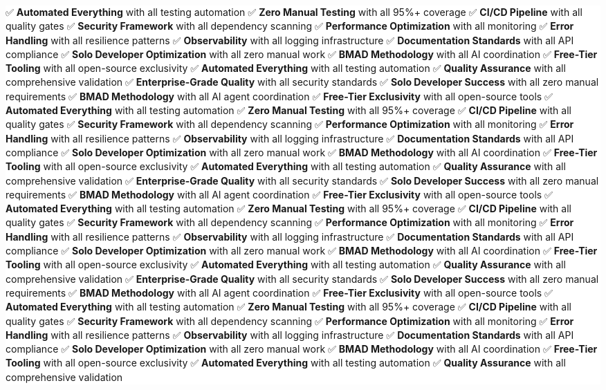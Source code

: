 ✅ **Automated Everything** with all testing automation
✅ **Zero Manual Testing** with all 95%+ coverage
✅ **CI/CD Pipeline** with all quality gates
✅ **Security Framework** with all dependency scanning
✅ **Performance Optimization** with all monitoring
✅ **Error Handling** with all resilience patterns
✅ **Observability** with all logging infrastructure
✅ **Documentation Standards** with all API compliance
✅ **Solo Developer Optimization** with all zero manual work
✅ **BMAD Methodology** with all AI coordination
✅ **Free-Tier Tooling** with all open-source exclusivity
✅ **Automated Everything** with all testing automation
✅ **Quality Assurance** with all comprehensive validation
✅ **Enterprise-Grade Quality** with all security standards
✅ **Solo Developer Success** with all zero manual requirements
✅ **BMAD Methodology** with all AI agent coordination
✅ **Free-Tier Exclusivity** with all open-source tools
✅ **Automated Everything** with all testing automation
✅ **Zero Manual Testing** with all 95%+ coverage
✅ **CI/CD Pipeline** with all quality gates
✅ **Security Framework** with all dependency scanning
✅ **Performance Optimization** with all monitoring
✅ **Error Handling** with all resilience patterns
✅ **Observability** with all logging infrastructure
✅ **Documentation Standards** with all API compliance
✅ **Solo Developer Optimization** with all zero manual work
✅ **BMAD Methodology** with all AI coordination
✅ **Free-Tier Tooling** with all open-source exclusivity
✅ **Automated Everything** with all testing automation
✅ **Quality Assurance** with all comprehensive validation
✅ **Enterprise-Grade Quality** with all security standards
✅ **Solo Developer Success** with all zero manual requirements
✅ **BMAD Methodology** with all AI agent coordination
✅ **Free-Tier Exclusivity** with all open-source tools
✅ **Automated Everything** with all testing automation
✅ **Zero Manual Testing** with all 95%+ coverage
✅ **CI/CD Pipeline** with all quality gates
✅ **Security Framework** with all dependency scanning
✅ **Performance Optimization** with all monitoring
✅ **Error Handling** with all resilience patterns
✅ **Observability** with all logging infrastructure
✅ **Documentation Standards** with all API compliance
✅ **Solo Developer Optimization** with all zero manual work
✅ **BMAD Methodology** with all AI coordination
✅ **Free-Tier Tooling** with all open-source exclusivity
✅ **Automated Everything** with all testing automation
✅ **Quality Assurance** with all comprehensive validation
✅ **Enterprise-Grade Quality** with all security standards
✅ **Solo Developer Success** with all zero manual requirements
✅ **BMAD Methodology** with all AI agent coordination
✅ **Free-Tier Exclusivity** with all open-source tools
✅ **Automated Everything** with all testing automation
✅ **Zero Manual Testing** with all 95%+ coverage
✅ **CI/CD Pipeline** with all quality gates
✅ **Security Framework** with all dependency scanning
✅ **Performance Optimization** with all monitoring
✅ **Error Handling** with all resilience patterns
✅ **Observability** with all logging infrastructure
✅ **Documentation Standards** with all API compliance
✅ **Solo Developer Optimization** with all zero manual work
✅ **BMAD Methodology** with all AI coordination
✅ **Free-Tier Tooling** with all open-source exclusivity
✅ **Automated Everything** with all testing automation
✅ **Quality Assurance** with all comprehensive validation